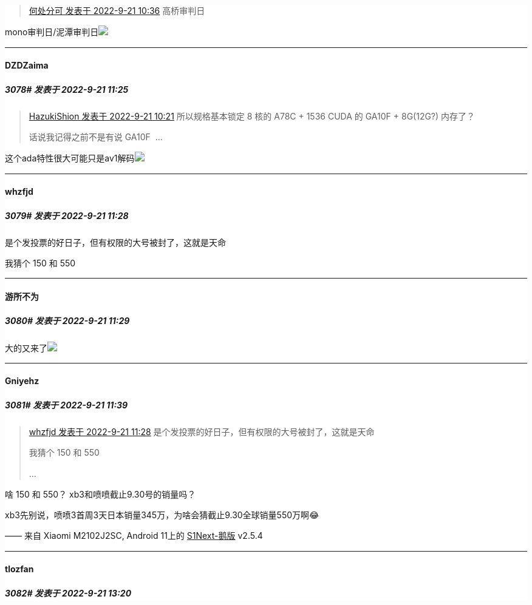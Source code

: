 <blockquote><a href="httphttps://bbs.saraba1st.com/2b/forum.php?mod=redirect&amp;goto=findpost&amp;pid=57577109&amp;ptid=2084657" target="_blank">何处分可 发表于 2022-9-21 10:36</a>
高桥审判日</blockquote>
mono审判日/泥潭审判日<img src="https://static.saraba1st.com/image/smiley/face2017/046.png" referrerpolicy="no-referrer">

*****

####  DZDZaima  
##### 3078#       发表于 2022-9-21 11:25

<blockquote><a href="httphttps://bbs.saraba1st.com/2b/forum.php?mod=redirect&amp;goto=findpost&amp;pid=57576854&amp;ptid=2084657" target="_blank">HazukiShion 发表于 2022-9-21 10:21</a>
所以规格基本锁定 8 核的 A78C + 1536 CUDA 的 GA10F + 8G(12G?) 内存了？

话说我记得之前不是有说 GA10F  ...</blockquote>
这个ada特性很大可能只是av1解码<img src="https://static.saraba1st.com/image/smiley/face2017/009.gif" referrerpolicy="no-referrer">

*****

####  whzfjd  
##### 3079#       发表于 2022-9-21 11:28

是个发投票的好日子，但有权限的大号被封了，这就是天命

我猜个 150 和 550

*****

####  游所不为  
##### 3080#       发表于 2022-9-21 11:29

大的又来了<img src="https://static.saraba1st.com/image/smiley/face2017/062.gif" referrerpolicy="no-referrer">

*****

####  Gniyehz  
##### 3081#       发表于 2022-9-21 11:39

<blockquote><a href="httphttps://bbs.saraba1st.com/2b/forum.php?mod=redirect&amp;goto=findpost&amp;pid=57577840&amp;ptid=2084657" target="_blank">whzfjd 发表于 2022-9-21 11:28</a>
是个发投票的好日子，但有权限的大号被封了，这就是天命

我猜个 150 和 550

 ...</blockquote>
啥 150 和 550？ xb3和喷喷截止9.30号的销量吗？

xb3先别说，喷喷3首周3天日本销量345万，为啥会猜截止9.30全球销量550万啊😂

—— 来自 Xiaomi M2102J2SC, Android 11上的 [S1Next-鹅版](https://github.com/ykrank/S1-Next/releases) v2.5.4

*****

####  tlozfan  
##### 3082#       发表于 2022-9-21 13:20
